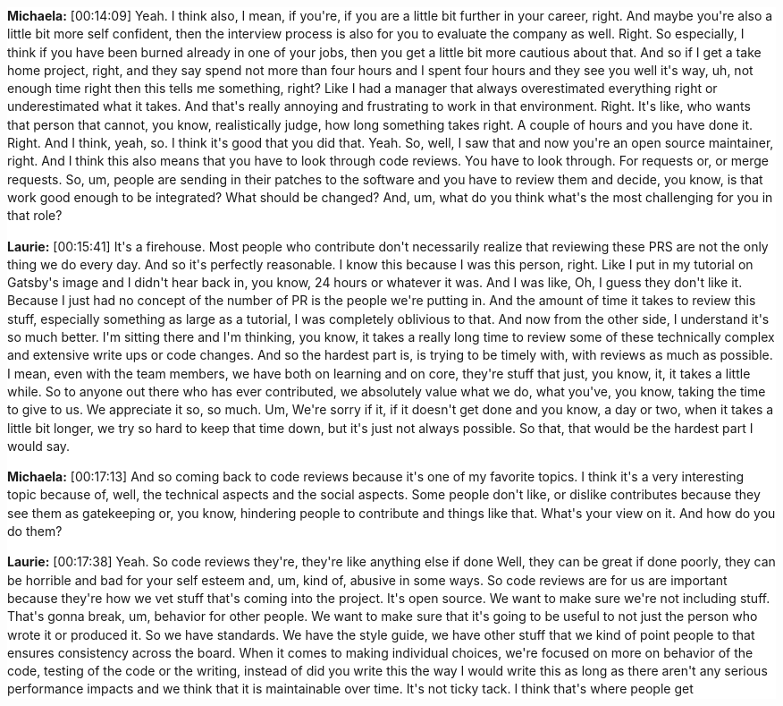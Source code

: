 **Michaela:** [00:14:09] Yeah. I think also, I mean, if you're, if you are a
little bit further in your career, right. And maybe you're also a little bit
more self confident, then the interview process is also for you to evaluate the
company as well. Right. So especially, I think if you have been burned
already in one of your jobs, then you get a little bit more cautious about that.
And so if I get a take home project, right, and they say spend not more than
four hours and I spent four hours and they see you well it's way, uh, not enough
time right then this tells me something, right? Like I had a manager that
always overestimated everything right or underestimated what it takes. And
that's really annoying and frustrating to work in that environment. Right. It's
like, who wants that person that cannot, you know, realistically judge, how long
something takes right. A couple of hours and you have done it. Right. And I
think, yeah, so.
I think it's good that you did that. Yeah. So, well, I saw that and now you're
an open source maintainer, right. And I think this also means that you have to
look through code reviews. You have to look through. For requests or, or merge
requests. So, um, people are sending in their patches to the software and you
have to review them and decide, you know, is that work good enough to be
integrated?
What should be changed? And, um, what do you think what's the most challenging
for you in that role?

**Laurie:** [00:15:41] It's a firehouse. Most people who contribute don't
necessarily realize that reviewing these PRS are not the only thing we do
every day. And so it's perfectly reasonable. I know this because I was
this person, right.
Like I put in my tutorial on Gatsby's image and I didn't hear back in, you know,
24 hours or whatever it was. And I was like, Oh, I guess they don't like it.
Because I just had no concept of the number of PR is the people we're putting
in. And the amount of time it takes to review this stuff, especially something
as large as a tutorial, I was completely oblivious to that.
And now from the other side, I understand it's so much better. I'm sitting there
and I'm thinking, you know, it takes a really long time to review some of these
technically complex and extensive write ups or code changes. And so the
hardest part is, is trying to be timely with, with reviews as much as possible.
I mean, even with the team members, we have both on learning and on core, they're
stuff that just, you know, it, it takes a little while. So to anyone out there
who has ever contributed, we absolutely value what we do, what you've, you know,
taking the time to give to us. We appreciate it so, so much. Um, We're sorry if
it, if it doesn't get done and you know, a day or two, when it takes a little
bit longer, we try so hard to keep that time down, but it's just not always
possible.
So that, that would be the hardest part I would say.

**Michaela:** [00:17:13] And so coming back to code reviews because it's one of
my favorite topics. I think it's a very interesting topic because of, well, the
technical aspects and the social aspects. Some people don't like, or dislike
contributes because they see them as gatekeeping or, you know, hindering people
to contribute and things like that.
What's your view on it. And how do you do them?

**Laurie:** [00:17:38] Yeah. So code reviews they're, they're like anything else
if done Well, they can be great if done poorly, they can be horrible and bad
for your self esteem and, um, kind of, abusive in some ways. So code reviews are
for us are important because they're how we vet stuff that's coming into the
project. It's open source. We want to make sure we're not
including stuff. That's gonna break, um, behavior for other people. We want to
make sure that it's going to be useful to not just the person who wrote it or
produced it. So we have standards. We have the style guide, we have other stuff
that we kind of point people to that ensures consistency across the board.
When it comes to making individual choices, we're focused on more on behavior
of the code, testing of the code or the writing, instead of did you write this
the way I would write this as long as there aren't any serious performance
impacts and we think that it is maintainable over time. It's not ticky tack.
I think that's where people get
